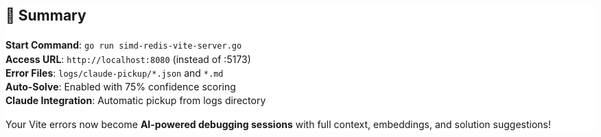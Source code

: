 
## 🎯 Summary

**Start Command**: `go run simd-redis-vite-server.go`  
**Access URL**: `http://localhost:8080` (instead of :5173)  
**Error Files**: `logs/claude-pickup/*.json` and `*.md`  
**Auto-Solve**: Enabled with 75% confidence scoring  
**Claude Integration**: Automatic pickup from logs directory  

Your Vite errors now become **AI-powered debugging sessions** with full context, embeddings, and solution suggestions!